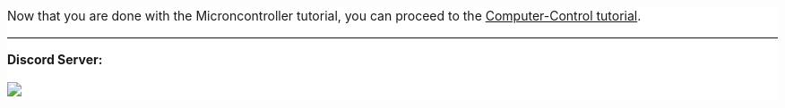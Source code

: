 Now that you are done with the Microncontroller tutorial, you can proceed to the [Computer-Control tutorial](https://github.com/PokemonAutomation/ComputerControl/tree/master/Wiki/Hardware/README.md).

<hr>

**Discord Server:** 

[<img src="https://canary.discordapp.com/api/guilds/695809740428673034/widget.png?style=banner2">](https://discord.gg/cQ4gWxN)


